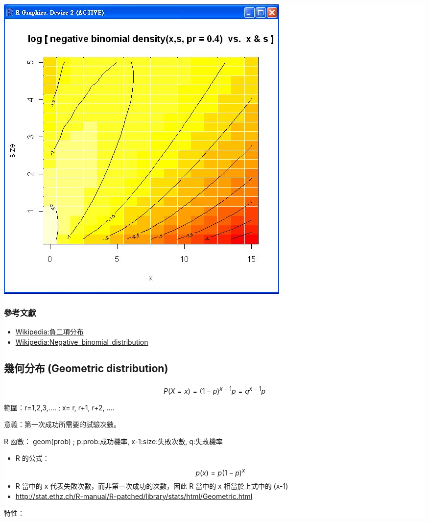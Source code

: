 ![](nbinom.jpg)

### 參考文獻
* [Wikipedia:負二項分布](http://zh.wikipedia.org/wiki/%E8%B2%A0%E4%BA%8C%E9%A0%85%E5%88%86%E4%BD%88)
* [Wikipedia:Negative_binomial_distribution](http://en.wikipedia.org/wiki/Negative_binomial_distribution)


## 幾何分布 (Geometric distribution)

$$P(X=x) = (1-p)^{x-1} p = q^{x-1} p$$

範圍：r=1,2,3,.... ; x= r, r+1, r+2, ....

意義：第一次成功所需要的試驗次數。

R 函數： geom(prob) ; p:prob:成功機率, x-1:size:失敗次數, q:失敗機率

* R 的公式：$$p(x) = p (1-p)^x$$
* R 當中的 x 代表失敗次數，而非第一次成功的次數，因此 R 當中的 x 相當於上式中的 (x-1)
* <http://stat.ethz.ch/R-manual/R-patched/library/stats/html/Geometric.html>

特性：
